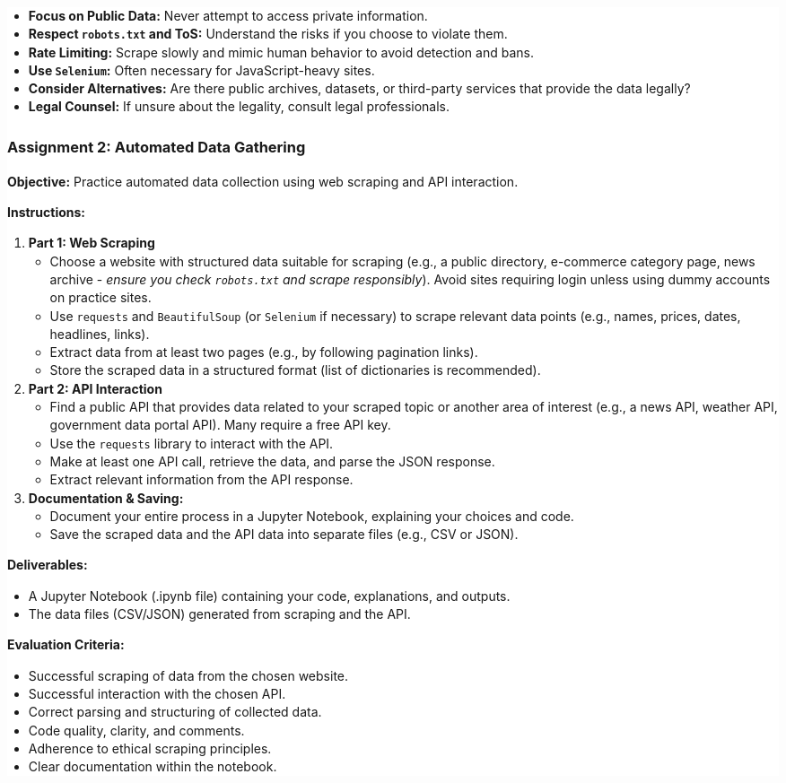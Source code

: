 *   **Focus on Public Data:** Never attempt to access private information.
*   **Respect `robots.txt` and ToS:** Understand the risks if you choose to violate them.
*   **Rate Limiting:** Scrape slowly and mimic human behavior to avoid detection and bans.
*   **Use `Selenium`:** Often necessary for JavaScript-heavy sites.
*   **Consider Alternatives:** Are there public archives, datasets, or third-party services that provide the data legally?
*   **Legal Counsel:** If unsure about the legality, consult legal professionals.

### Assignment 2: Automated Data Gathering

**Objective:** Practice automated data collection using web scraping and API interaction.

**Instructions:**
1.  **Part 1: Web Scraping**
    *   Choose a website with structured data suitable for scraping (e.g., a public directory, e-commerce category page, news archive - *ensure you check `robots.txt` and scrape responsibly*). Avoid sites requiring login unless using dummy accounts on practice sites.
    *   Use `requests` and `BeautifulSoup` (or `Selenium` if necessary) to scrape relevant data points (e.g., names, prices, dates, headlines, links).
    *   Extract data from at least two pages (e.g., by following pagination links).
    *   Store the scraped data in a structured format (list of dictionaries is recommended).
2.  **Part 2: API Interaction**
    *   Find a public API that provides data related to your scraped topic or another area of interest (e.g., a news API, weather API, government data portal API). Many require a free API key.
    *   Use the `requests` library to interact with the API.
    *   Make at least one API call, retrieve the data, and parse the JSON response.
    *   Extract relevant information from the API response.
3.  **Documentation & Saving:**
    *   Document your entire process in a Jupyter Notebook, explaining your choices and code.
    *   Save the scraped data and the API data into separate files (e.g., CSV or JSON).

**Deliverables:**
- A Jupyter Notebook (.ipynb file) containing your code, explanations, and outputs.
- The data files (CSV/JSON) generated from scraping and the API.

**Evaluation Criteria:**
- Successful scraping of data from the chosen website.
- Successful interaction with the chosen API.
- Correct parsing and structuring of collected data.
- Code quality, clarity, and comments.
- Adherence to ethical scraping principles.
- Clear documentation within the notebook.
